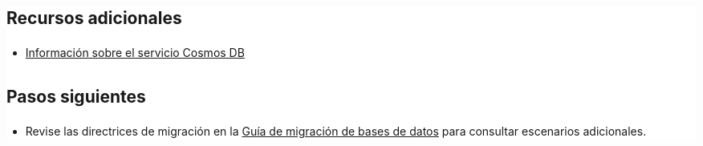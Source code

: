 ## <a name="additional-resources"></a>Recursos adicionales

* [Información sobre el servicio Cosmos DB](https://azure.microsoft.com/services/cosmos-db/)

## <a name="next-steps"></a>Pasos siguientes

* Revise las directrices de migración en la [Guía de migración de bases de datos](https://datamigration.microsoft.com/) para consultar escenarios adicionales.
